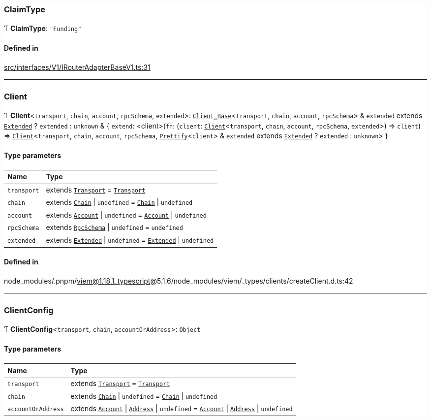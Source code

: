### ClaimType

Ƭ **ClaimType**: ``"Funding"``

#### Defined in

[src/interfaces/V1/IRouterAdapterBaseV1.ts:31](https://github.com/RageTrade/Perp-Aggregator-SDK/blob/2bee6d6/src/interfaces/V1/IRouterAdapterBaseV1.ts#L31)

___

### Client

Ƭ **Client**\<`transport`, `chain`, `account`, `rpcSchema`, `extended`\>: [`Client_Base`](internal_.md#client_base)\<`transport`, `chain`, `account`, `rpcSchema`\> & `extended` extends [`Extended`](internal_.md#extended) ? `extended` : `unknown` & \{ `extend`: \<client\>(`fn`: (`client`: [`Client`](internal_.md#client)\<`transport`, `chain`, `account`, `rpcSchema`, `extended`\>) => `client`) => [`Client`](internal_.md#client)\<`transport`, `chain`, `account`, `rpcSchema`, [`Prettify`](internal_.md#prettify)\<`client`\> & `extended` extends [`Extended`](internal_.md#extended) ? `extended` : `unknown`\>  }

#### Type parameters

| Name | Type |
| :------ | :------ |
| `transport` | extends [`Transport`](internal_.md#transport) = [`Transport`](internal_.md#transport) |
| `chain` | extends [`Chain`](internal_.md#chain) \| `undefined` = [`Chain`](internal_.md#chain) \| `undefined` |
| `account` | extends [`Account`](internal_.md#account) \| `undefined` = [`Account`](internal_.md#account) \| `undefined` |
| `rpcSchema` | extends [`RpcSchema`](internal_.md#rpcschema) \| `undefined` = `undefined` |
| `extended` | extends [`Extended`](internal_.md#extended) \| `undefined` = [`Extended`](internal_.md#extended) \| `undefined` |

#### Defined in

node_modules/.pnpm/viem@1.18.1_typescript@5.1.6/node_modules/viem/_types/clients/createClient.d.ts:42

___

### ClientConfig

Ƭ **ClientConfig**\<`transport`, `chain`, `accountOrAddress`\>: `Object`

#### Type parameters

| Name | Type |
| :------ | :------ |
| `transport` | extends [`Transport`](internal_.md#transport) = [`Transport`](internal_.md#transport) |
| `chain` | extends [`Chain`](internal_.md#chain) \| `undefined` = [`Chain`](internal_.md#chain) \| `undefined` |
| `accountOrAddress` | extends [`Account`](internal_.md#account) \| [`Address`](internal_.md#address) \| `undefined` = [`Account`](internal_.md#account) \| [`Address`](internal_.md#address) \| `undefined` |
